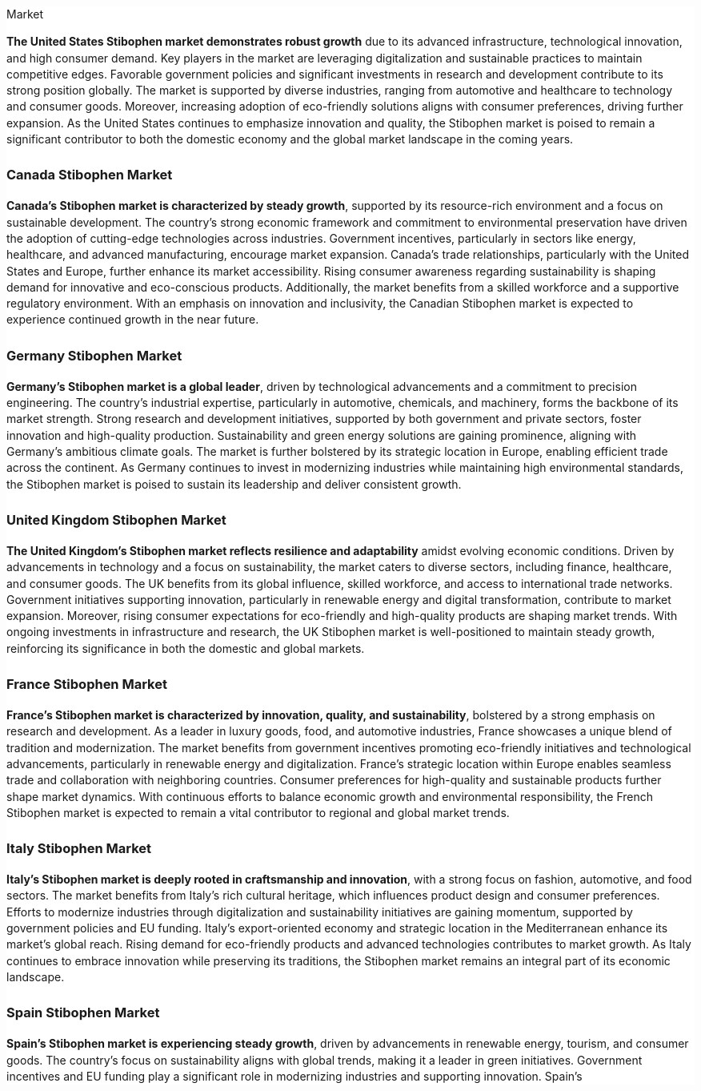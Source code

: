 Market</strong></h3><p><strong>The United States Stibophen market demonstrates robust growth</strong> due to its advanced infrastructure, technological innovation, and high consumer demand. Key players in the market are leveraging digitalization and sustainable practices to maintain competitive edges. Favorable government policies and significant investments in research and development contribute to its strong position globally. The market is supported by diverse industries, ranging from automotive and healthcare to technology and consumer goods. Moreover, increasing adoption of eco-friendly solutions aligns with consumer preferences, driving further expansion. As the United States continues to emphasize innovation and quality, the Stibophen market is poised to remain a significant contributor to both the domestic economy and the global market landscape in the coming years.</p><h3><strong>Canada Stibophen Market</strong></h3><p><strong>Canada&rsquo;s Stibophen market is characterized by steady growth</strong>, supported by its resource-rich environment and a focus on sustainable development. The country&rsquo;s strong economic framework and commitment to environmental preservation have driven the adoption of cutting-edge technologies across industries. Government incentives, particularly in sectors like energy, healthcare, and advanced manufacturing, encourage market expansion. Canada&rsquo;s trade relationships, particularly with the United States and Europe, further enhance its market accessibility. Rising consumer awareness regarding sustainability is shaping demand for innovative and eco-conscious products. Additionally, the market benefits from a skilled workforce and a supportive regulatory environment. With an emphasis on innovation and inclusivity, the Canadian Stibophen market is expected to experience continued growth in the near future.</p><h3><strong>Germany Stibophen Market</strong></h3><p><strong>Germany&rsquo;s Stibophen market is a global leader</strong>, driven by technological advancements and a commitment to precision engineering. The country&rsquo;s industrial expertise, particularly in automotive, chemicals, and machinery, forms the backbone of its market strength. Strong research and development initiatives, supported by both government and private sectors, foster innovation and high-quality production. Sustainability and green energy solutions are gaining prominence, aligning with Germany&rsquo;s ambitious climate goals. The market is further bolstered by its strategic location in Europe, enabling efficient trade across the continent. As Germany continues to invest in modernizing industries while maintaining high environmental standards, the Stibophen market is poised to sustain its leadership and deliver consistent growth.</p><h3><strong>United Kingdom Stibophen Market</strong></h3><p><strong>The United Kingdom&rsquo;s Stibophen market reflects resilience and adaptability</strong> amidst evolving economic conditions. Driven by advancements in technology and a focus on sustainability, the market caters to diverse sectors, including finance, healthcare, and consumer goods. The UK benefits from its global influence, skilled workforce, and access to international trade networks. Government initiatives supporting innovation, particularly in renewable energy and digital transformation, contribute to market expansion. Moreover, rising consumer expectations for eco-friendly and high-quality products are shaping market trends. With ongoing investments in infrastructure and research, the UK Stibophen market is well-positioned to maintain steady growth, reinforcing its significance in both the domestic and global markets.</p><h3><strong>France Stibophen Market</strong></h3><p><strong>France&rsquo;s Stibophen market is characterized by innovation, quality, and sustainability</strong>, bolstered by a strong emphasis on research and development. As a leader in luxury goods, food, and automotive industries, France showcases a unique blend of tradition and modernization. The market benefits from government incentives promoting eco-friendly initiatives and technological advancements, particularly in renewable energy and digitalization. France&rsquo;s strategic location within Europe enables seamless trade and collaboration with neighboring countries. Consumer preferences for high-quality and sustainable products further shape market dynamics. With continuous efforts to balance economic growth and environmental responsibility, the French Stibophen market is expected to remain a vital contributor to regional and global market trends.</p><h3><strong>Italy Stibophen Market</strong></h3><p><strong>Italy&rsquo;s Stibophen market is deeply rooted in craftsmanship and innovation</strong>, with a strong focus on fashion, automotive, and food sectors. The market benefits from Italy&rsquo;s rich cultural heritage, which influences product design and consumer preferences. Efforts to modernize industries through digitalization and sustainability initiatives are gaining momentum, supported by government policies and EU funding. Italy&rsquo;s export-oriented economy and strategic location in the Mediterranean enhance its market&rsquo;s global reach. Rising demand for eco-friendly products and advanced technologies contributes to market growth. As Italy continues to embrace innovation while preserving its traditions, the Stibophen market remains an integral part of its economic landscape.</p><h3><strong>Spain Stibophen Market</strong></h3><p><strong>Spain&rsquo;s Stibophen market is experiencing steady growth</strong>, driven by advancements in renewable energy, tourism, and consumer goods. The country&rsquo;s focus on sustainability aligns with global trends, making it a leader in green initiatives. Government incentives and EU funding play a significant role in modernizing industries and supporting innovation. Spain&rsquo;s